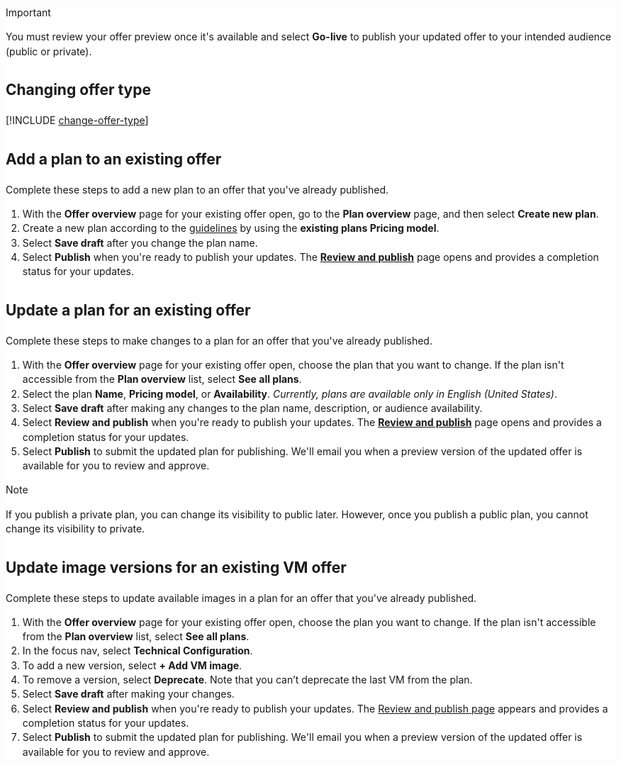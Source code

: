 > [!IMPORTANT]
> You must review your offer preview once it's available and select **Go-live** to publish your updated offer to your intended audience (public or private).

## Changing offer type

[!INCLUDE [change-offer-type](includes/change-offer-type.md)]

## Add a plan to an existing offer

Complete these steps to add a new plan to an offer that you've already published.

1. With the **Offer overview** page for your existing offer open, go to the **Plan overview** page, and then select **Create new plan**.
1. Create a new plan according to the [guidelines](plans-pricing.md) by using the **existing plans Pricing model**.
1. Select **Save draft** after you change the plan name.
1. Select **Publish** when you're ready to publish your updates. The **[Review and publish](review-publish-offer.md)** page opens and provides a completion status for your updates.

## Update a plan for an existing offer

Complete these steps to make changes to a plan for an offer that you've already published.

1. With the **Offer overview** page for your existing offer open, choose the plan that you want to change. If the plan isn't accessible from the **Plan overview** list, select **See all plans**.
1. Select the plan **Name**, **Pricing model**, or **Availability**. *Currently, plans are available only in English (United States)*.
1. Select **Save draft** after making any changes to the plan name, description, or audience availability.
1. Select **Review and publish** when you're ready to publish your updates. The **[Review and publish](review-publish-offer.md)** page opens and provides a completion status for your updates.
1. Select **Publish** to submit the updated plan for publishing. We'll email you when a preview version of the updated offer is available for you to review and approve.

> [!NOTE]
> If you publish a private plan, you can change its visibility to public later. However, once you publish a public plan, you cannot change its visibility to private.

## Update image versions for an existing VM offer

Complete these steps to update available images in a plan for an offer that you've already published.

1. With the **Offer overview** page for your existing offer open, choose the plan you want to change. If the plan isn't accessible from the **Plan overview** list, select **See all plans**.
1. In the focus nav, select **Technical Configuration**.
1. To add a new version, select **+ Add VM image**.
1. To remove a version, select **Deprecate**. Note that you can’t deprecate the last VM from the plan.
1. Select **Save draft** after making your changes.
1. Select **Review and publish** when you're ready to publish your updates. The [Review and publish page](review-publish-offer.md) appears and provides a completion status for your updates.
1. Select **Publish** to submit the updated plan for publishing. We'll email you when a preview version of the updated offer is available for you to review and approve.
